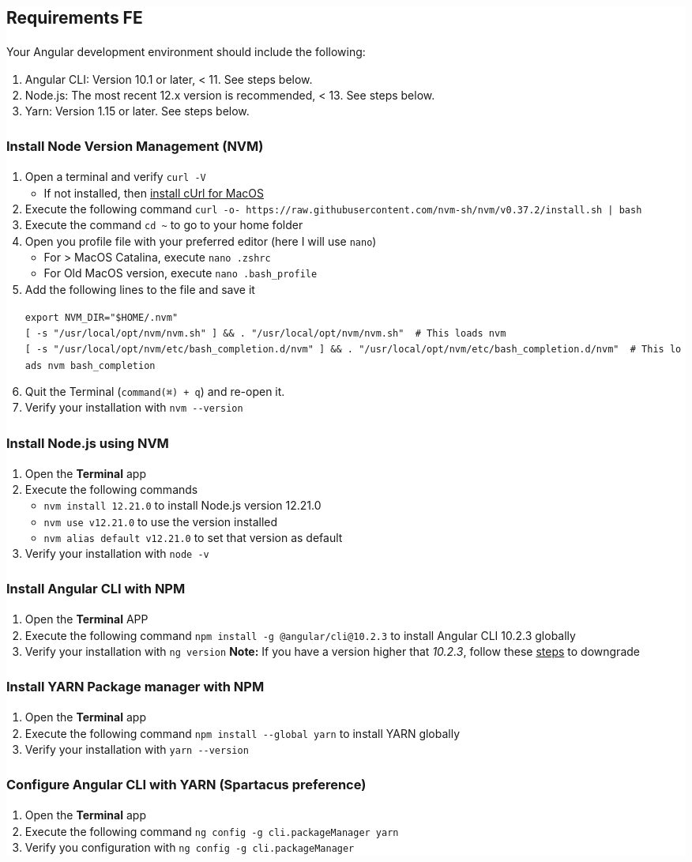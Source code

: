 ## Requirements FE
Your Angular development environment should include the following:
1.  Angular CLI: Version 10.1 or later, < 11. See steps below.
2.  Node.js: The most recent 12.x version is recommended, < 13. See steps below.
3.  Yarn: Version 1.15 or later. See steps below.

### Install Node Version Management (NVM)
1.  Open a terminal and verify `curl -V`
    - If not installed, then [install cUrl for MacOS](http://macappstore.org/curl/)
2.  Execute the following command `curl -o- https://raw.githubusercontent.com/nvm-sh/nvm/v0.37.2/install.sh | bash`
3.  Execute the command `cd ~` to go to your home folder
4.  Open you profile file with your preferred editor (here I will use `nano`)
    - For > MacOS Catalina, execute `nano .zshrc`
    - For Old MacOS version, execute `nano .bash_profile`
5.  Add the following lines to the file and save it
    ```
    export NVM_DIR="$HOME/.nvm"
    [ -s "/usr/local/opt/nvm/nvm.sh" ] && . "/usr/local/opt/nvm/nvm.sh"  # This loads nvm
    [ -s "/usr/local/opt/nvm/etc/bash_completion.d/nvm" ] && . "/usr/local/opt/nvm/etc/bash_completion.d/nvm"  # This loads nvm bash_completion
    ```
6.  Quit the Terminal (`command(⌘) + q`) and re-open it.
7.  Verify your installation with `nvm --version`

### Install Node.js using NVM
1.  Open the **Terminal** app
2.  Execute the following commands
    - `nvm install 12.21.0` to install Node.js version 12.21.0
    - `nvm use v12.21.0` to use the version installed
    - `nvm alias default v12.21.0` to set that version as default
3.  Verify your installation with `node -v`

### Install Angular CLI with NPM
1.  Open the **Terminal** APP
2.  Execute the following command `npm install -g @angular/cli@10.2.3` to install Angular CLI 10.2.3 globally
3.  Verify your installation with `ng version`
    **Note:** If you have a version higher that *10.2.3*, follow these [steps](https://stackoverflow.com/a/50363557) to downgrade

### Install YARN Package manager with NPM
1.  Open the **Terminal** app
2.  Execute the following command `npm install --global yarn` to install YARN globally
3.  Verify your installation with `yarn --version`

### Configure Angular CLI with YARN (Spartacus preference)
1.  Open the **Terminal** app
2.  Execute the following command `ng config -g cli.packageManager yarn`
3.  Verify you configuration with `ng config -g cli.packageManager`
